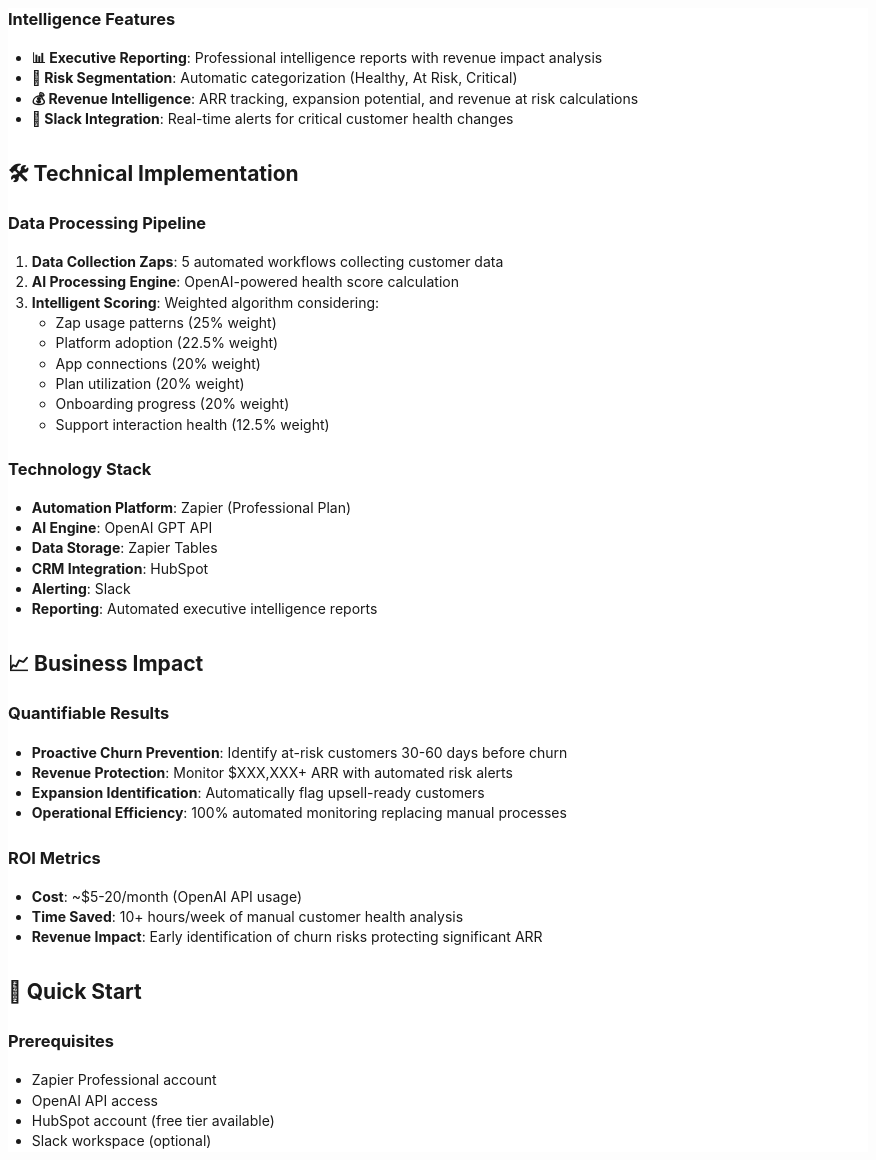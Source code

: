 ### Intelligence Features
- **📊 Executive Reporting**: Professional intelligence reports with revenue impact analysis
- **🎯 Risk Segmentation**: Automatic categorization (Healthy, At Risk, Critical)
- **💰 Revenue Intelligence**: ARR tracking, expansion potential, and revenue at risk calculations
- **📱 Slack Integration**: Real-time alerts for critical customer health changes

## 🛠️ Technical Implementation

### Data Processing Pipeline
1. **Data Collection Zaps**: 5 automated workflows collecting customer data
2. **AI Processing Engine**: OpenAI-powered health score calculation
3. **Intelligent Scoring**: Weighted algorithm considering:
   - Zap usage patterns (25% weight)
   - Platform adoption (22.5% weight)
   - App connections (20% weight)
   - Plan utilization (20% weight)
   - Onboarding progress (20% weight)
   - Support interaction health (12.5% weight)

### Technology Stack
- **Automation Platform**: Zapier (Professional Plan)
- **AI Engine**: OpenAI GPT API
- **Data Storage**: Zapier Tables
- **CRM Integration**: HubSpot
- **Alerting**: Slack
- **Reporting**: Automated executive intelligence reports

## 📈 Business Impact

### Quantifiable Results
- **Proactive Churn Prevention**: Identify at-risk customers 30-60 days before churn
- **Revenue Protection**: Monitor $XXX,XXX+ ARR with automated risk alerts
- **Expansion Identification**: Automatically flag upsell-ready customers
- **Operational Efficiency**: 100% automated monitoring replacing manual processes

### ROI Metrics
- **Cost**: ~$5-20/month (OpenAI API usage)
- **Time Saved**: 10+ hours/week of manual customer health analysis
- **Revenue Impact**: Early identification of churn risks protecting significant ARR

## 🚀 Quick Start

### Prerequisites
- Zapier Professional account
- OpenAI API access
- HubSpot account (free tier available)
- Slack workspace (optional)
